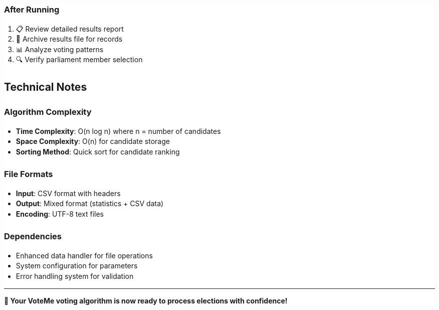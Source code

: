 ### After Running

1. 📋 Review detailed results report
2. 💾 Archive results file for records
3. 📊 Analyze voting patterns
4. 🔍 Verify parliament member selection

## Technical Notes

### Algorithm Complexity

- **Time Complexity**: O(n log n) where n = number of candidates
- **Space Complexity**: O(n) for candidate storage
- **Sorting Method**: Quick sort for candidate ranking

### File Formats

- **Input**: CSV format with headers
- **Output**: Mixed format (statistics + CSV data)
- **Encoding**: UTF-8 text files

### Dependencies

- Enhanced data handler for file operations
- System configuration for parameters
- Error handling system for validation

---

**🎉 Your VoteMe voting algorithm is now ready to process elections with confidence!**
